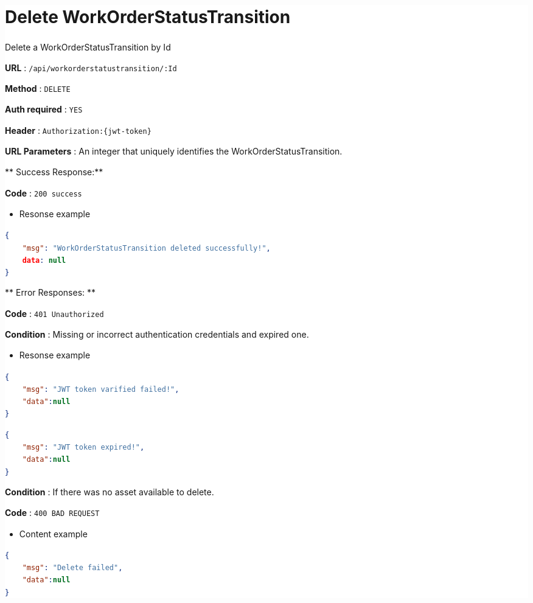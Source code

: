 # Delete WorkOrderStatusTransition

Delete a WorkOrderStatusTransition by Id

**URL** : `/api/workorderstatustransition/:Id`

**Method** : `DELETE`

**Auth required** : `YES`

**Header** : `Authorization:{jwt-token}`

**URL Parameters** :  An integer that uniquely identifies the WorkOrderStatusTransition.

** Success Response:**

**Code** : `200 success`

* Resonse example 

```json
{
    "msg": "WorkOrderStatusTransition deleted successfully!",
    data: null
}
```

** Error Responses: **

**Code** : `401 Unauthorized`

**Condition** : Missing or incorrect authentication credentials and expired one.

* Resonse example 

```json
{
    "msg": "JWT token varified failed!",
    "data":null
}
```

```json
{
    "msg": "JWT token expired!",
    "data":null
}
```

**Condition** : If there was no asset available to delete.

**Code** : `400 BAD REQUEST`

* Content example 

```json
{
    "msg": "Delete failed",
    "data":null
}
```
